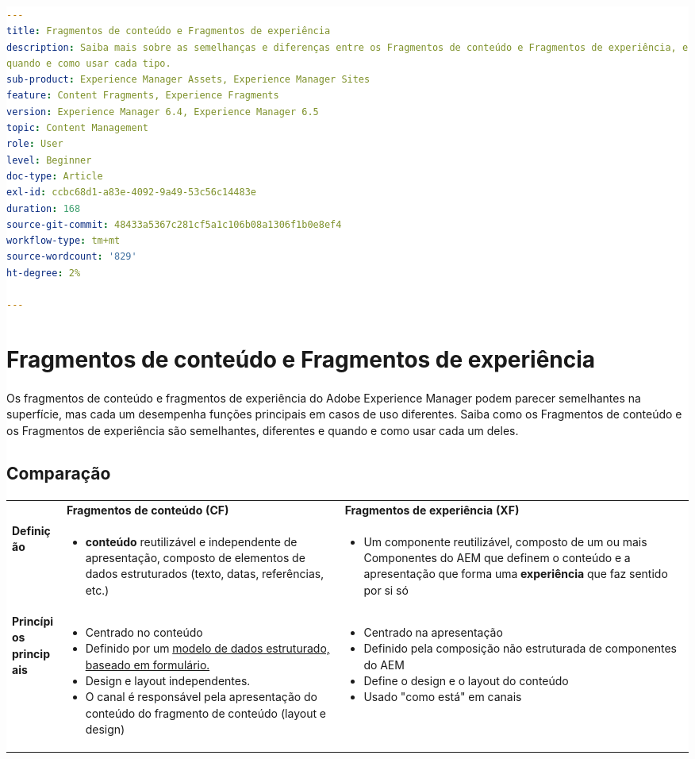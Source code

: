 ```yaml
---
title: Fragmentos de conteúdo e Fragmentos de experiência
description: Saiba mais sobre as semelhanças e diferenças entre os Fragmentos de conteúdo e Fragmentos de experiência, e quando e como usar cada tipo.
sub-product: Experience Manager Assets, Experience Manager Sites
feature: Content Fragments, Experience Fragments
version: Experience Manager 6.4, Experience Manager 6.5
topic: Content Management
role: User
level: Beginner
doc-type: Article
exl-id: ccbc68d1-a83e-4092-9a49-53c56c14483e
duration: 168
source-git-commit: 48433a5367c281cf5a1c106b08a1306f1b0e8ef4
workflow-type: tm+mt
source-wordcount: '829'
ht-degree: 2%

---
```


# Fragmentos de conteúdo e Fragmentos de experiência

Os fragmentos de conteúdo e fragmentos de experiência do Adobe Experience Manager podem parecer semelhantes na superfície, mas cada um desempenha funções principais em casos de uso diferentes. Saiba como os Fragmentos de conteúdo e os Fragmentos de experiência são semelhantes, diferentes e quando e como usar cada um deles.

## Comparação

<table>
<tbody><tr><td><strong> </strong></td>
<td><strong>Fragmentos de conteúdo (CF)</strong></td>
<td><strong>Fragmentos de experiência (XF)</strong></td>
</tr><tr><td><strong>Definição</strong></td>
<td><ul>
<li><strong>conteúdo</strong> reutilizável e independente de apresentação, composto de elementos de dados estruturados (texto, datas, referências, etc.)</li>
</ul>
</td>
<td><ul>
<li>Um componente reutilizável, composto de um ou mais Componentes do AEM que definem o conteúdo e a apresentação que forma uma <strong>experiência</strong> que faz sentido por si só</li>
</ul>
</td>
</tr><tr><td><strong>Princípios principais</strong></td>
<td><ul>
<li>Centrado no conteúdo</li>
<li>Definido por um <a href="https://experienceleague.adobe.com/docs/experience-manager-65/assets/fragments/content-fragments-models.html?lang=pt-BR" target="_blank">modelo de dados estruturado, baseado em formulário.</a></li>
<li>Design e layout independentes.</li>
<li>O canal é responsável pela apresentação do conteúdo do fragmento de conteúdo (layout e design)</li>
</ul>
</td>
<td><ul>
<li>Centrado na apresentação</li>
<li>Definido pela composição não estruturada de componentes do AEM</li>
<li>Define o design e o layout do conteúdo</li>
<li>Usado "como está" em canais</li>